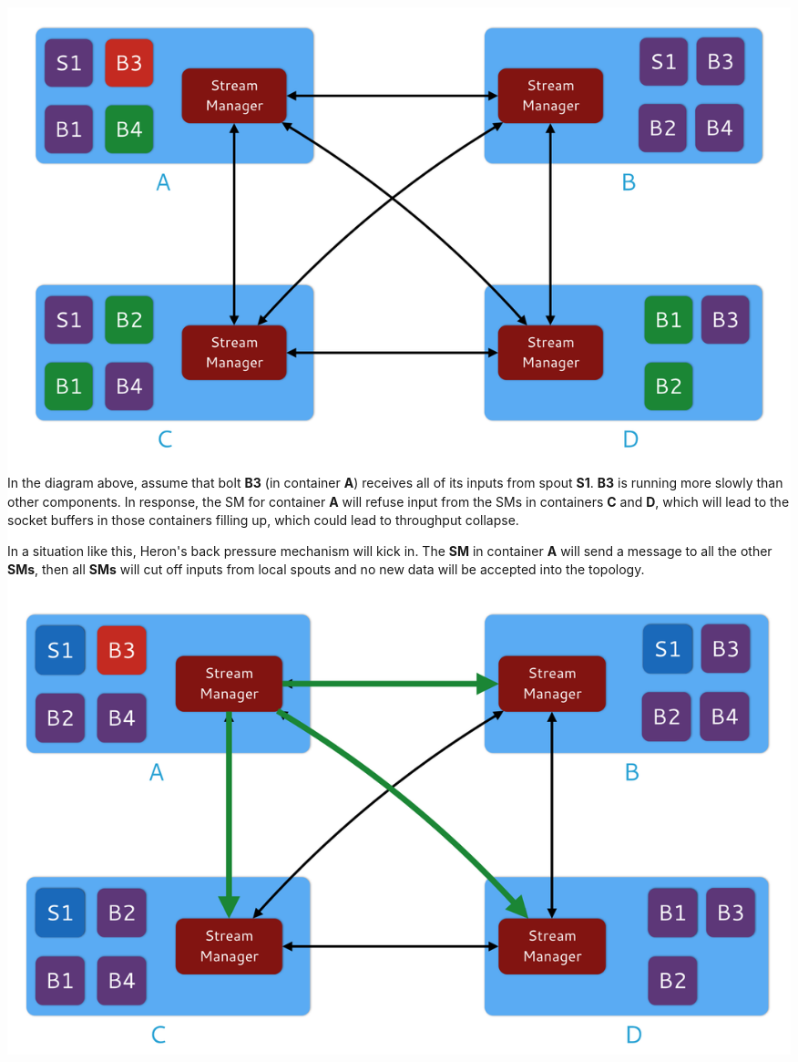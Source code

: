 ![Back Pressure 1](assets/backpressure1.png)

In the diagram above, assume that bolt **B3** (in container **A**) receives all
of its inputs from spout **S1**. **B3** is running more slowly than other
components. In response, the SM for container **A** will refuse input from the
SMs in containers **C** and **D**, which will lead to the socket buffers in
those containers filling up, which could lead to throughput collapse.

In a situation like this, Heron's back pressure mechanism will kick in. The **SM**
in container **A** will send a message to all the other **SMs**, then all
**SMs** will cut off inputs from local spouts and no new data will be accepted
into the topology.

![Back Pressure 2](assets/backpressure2.png)
